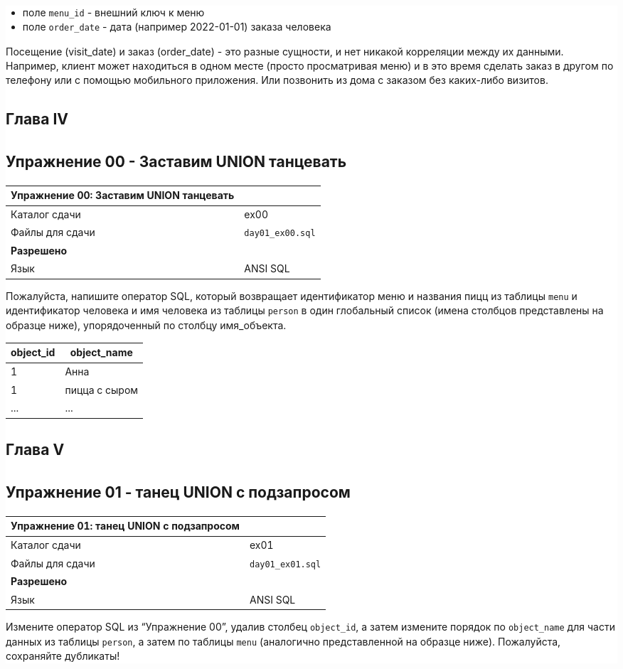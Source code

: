 - поле ``menu_id`` - внешний ключ к меню
- поле ``order_date`` - дата (например 2022-01-01) заказа человека

Посещение (visit_date) и заказ (order_date) - это разные сущности, и нет никакой корреляции между их данными. Например, клиент может находиться в одном месте (просто просматривая меню) и в это время сделать заказ в другом по телефону или с помощью мобильного приложения. Или позвонить из дома с заказом без каких-либо визитов.

## Глава IV
## Упражнение 00 - Заставим UNION танцевать 

| Упражнение 00: Заставим UNION танцевать |                                                                                                                          |
|---------------------------------------|--------------------------------------------------------------------------------------------------------------------------|
| Каталог сдачи                     | ex00                                                                                                                     |
| Файлы для сдачи                      | `day01_ex00.sql`                                                                                 |
| **Разрешено**                               |                                                                                                                          |
| Язык                        | ANSI SQL                                                                                              |

Пожалуйста, напишите оператор SQL, который возвращает идентификатор меню и названия пицц из таблицы ``menu`` и идентификатор человека и имя человека из таблицы ``person`` в один глобальный список (имена столбцов представлены на образце ниже), упорядоченный по столбцу имя_объекта. 

| object_id | object_name |
| ------ | ------ |
| 1 | Анна |
| 1 | пицца с сыром |
| ... | ... |



## Глава V
## Упражнение 01 - танец UNION с подзапросом

| Упражнение 01: танец UNION с подзапросом |                                                                                                                          |
|---------------------------------------|--------------------------------------------------------------------------------------------------------------------------|
| Каталог сдачи                     | ex01                                                                                                                     |
| Файлы для сдачи                      | `day01_ex01.sql`                                                                                 |
| **Разрешено**                               |                                                                                                                          |
| Язык                        | ANSI SQL                                                                                              |

Измените оператор SQL из “Упражнение 00”, удалив столбец ``object_id``, а затем измените порядок по ``object_name`` для части данных из таблицы ``person``, а затем по таблицы ``menu`` (аналогично представленной на образце ниже). Пожалуйста, сохраняйте дубликаты! 
